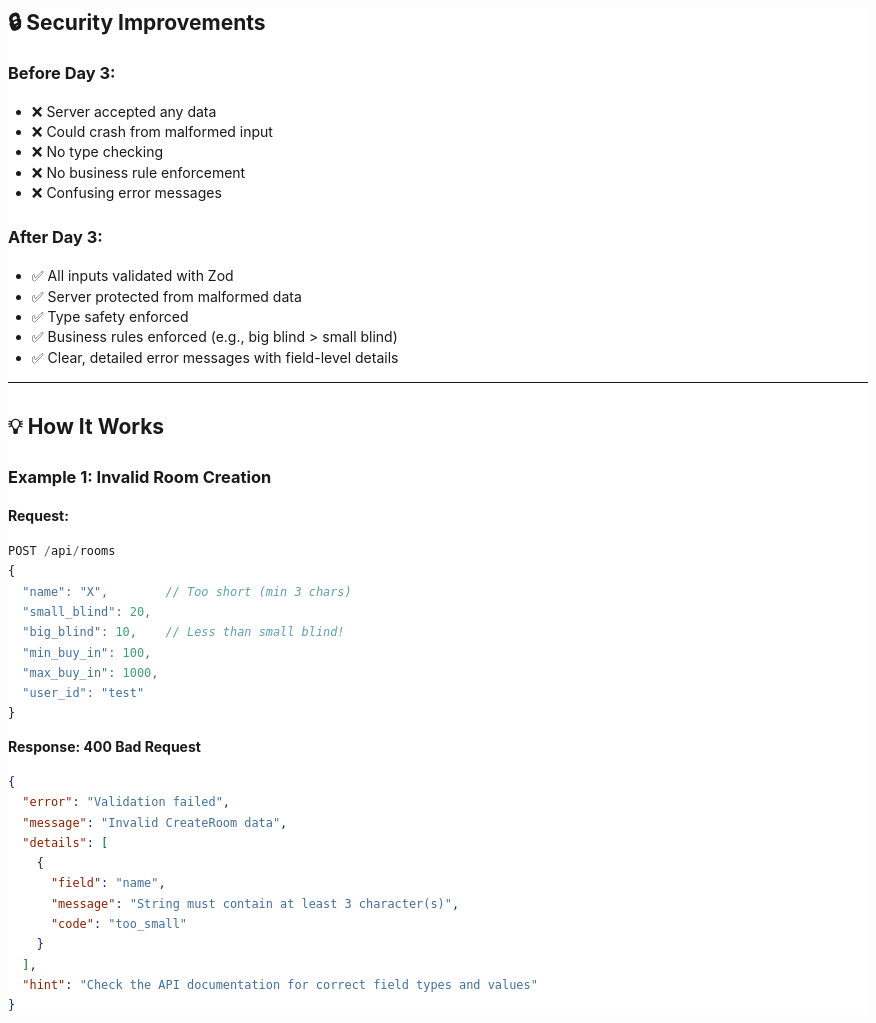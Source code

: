
## 🔒 Security Improvements

### Before Day 3:
- ❌ Server accepted any data
- ❌ Could crash from malformed input
- ❌ No type checking
- ❌ No business rule enforcement
- ❌ Confusing error messages

### After Day 3:
- ✅ All inputs validated with Zod
- ✅ Server protected from malformed data
- ✅ Type safety enforced
- ✅ Business rules enforced (e.g., big blind > small blind)
- ✅ Clear, detailed error messages with field-level details

---

## 💡 How It Works

### Example 1: Invalid Room Creation

**Request:**
```javascript
POST /api/rooms
{
  "name": "X",        // Too short (min 3 chars)
  "small_blind": 20,
  "big_blind": 10,    // Less than small blind!
  "min_buy_in": 100,
  "max_buy_in": 1000,
  "user_id": "test"
}
```

**Response: 400 Bad Request**
```json
{
  "error": "Validation failed",
  "message": "Invalid CreateRoom data",
  "details": [
    {
      "field": "name",
      "message": "String must contain at least 3 character(s)",
      "code": "too_small"
    }
  ],
  "hint": "Check the API documentation for correct field types and values"
}
```
